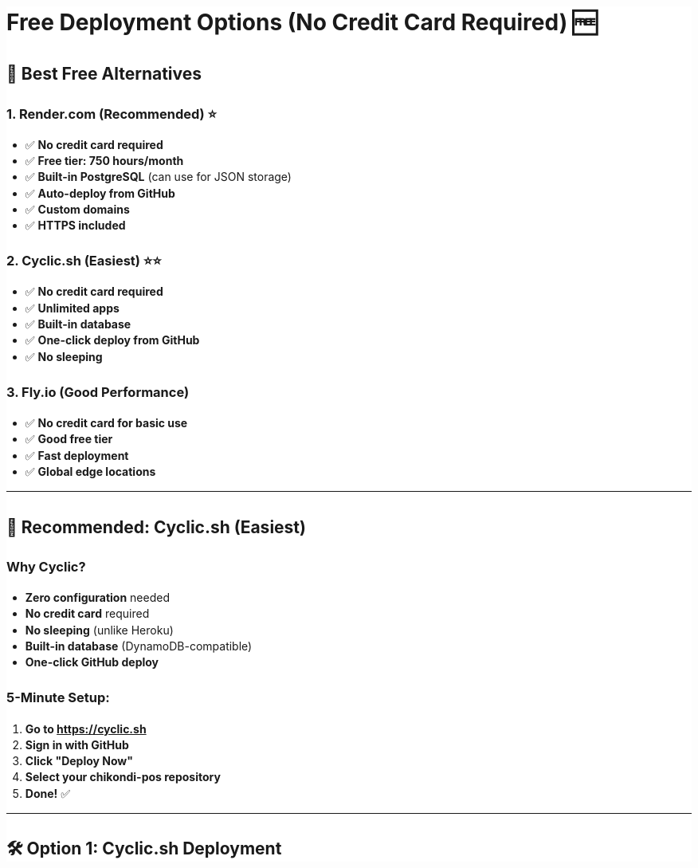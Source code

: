 # Free Deployment Options (No Credit Card Required) 🆓

## 🎯 Best Free Alternatives

### 1. **Render.com** (Recommended) ⭐
- ✅ **No credit card required**
- ✅ **Free tier: 750 hours/month**
- ✅ **Built-in PostgreSQL** (can use for JSON storage)
- ✅ **Auto-deploy from GitHub**
- ✅ **Custom domains**
- ✅ **HTTPS included**

### 2. **Cyclic.sh** (Easiest) ⭐⭐
- ✅ **No credit card required**
- ✅ **Unlimited apps**
- ✅ **Built-in database**
- ✅ **One-click deploy from GitHub**
- ✅ **No sleeping**

### 3. **Fly.io** (Good Performance)
- ✅ **No credit card for basic use**
- ✅ **Good free tier**
- ✅ **Fast deployment**
- ✅ **Global edge locations**

---

## 🚀 Recommended: Cyclic.sh (Easiest)

### Why Cyclic?
- **Zero configuration** needed
- **No credit card** required
- **No sleeping** (unlike Heroku)
- **Built-in database** (DynamoDB-compatible)
- **One-click GitHub deploy**

### 5-Minute Setup:

1. **Go to https://cyclic.sh**
2. **Sign in with GitHub**
3. **Click "Deploy Now"**
4. **Select your chikondi-pos repository**
5. **Done!** ✅

---

## 🛠️ Option 1: Cyclic.sh Deployment
